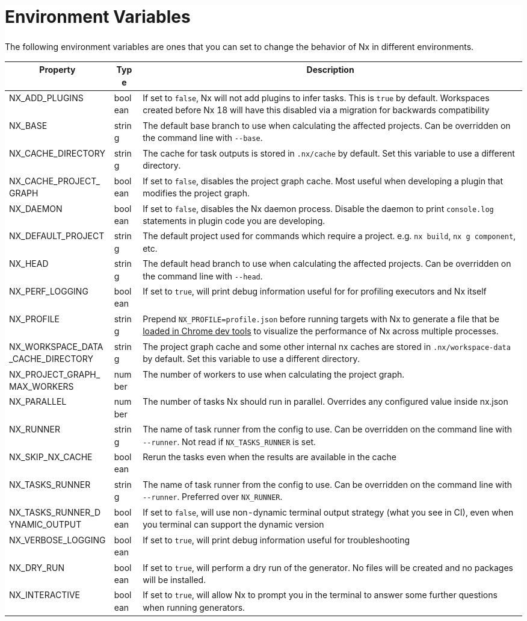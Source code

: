# Environment Variables

The following environment variables are ones that you can set to change the behavior of Nx in different environments.

| Property                          | Type    | Description                                                                                                                                                                                                                    |
| --------------------------------- | ------- | ------------------------------------------------------------------------------------------------------------------------------------------------------------------------------------------------------------------------------ |
| NX_ADD_PLUGINS                    | boolean | If set to `false`, Nx will not add plugins to infer tasks. This is `true` by default. Workspaces created before Nx 18 will have this disabled via a migration for backwards compatibility                                      |
| NX_BASE                           | string  | The default base branch to use when calculating the affected projects. Can be overridden on the command line with `--base`.                                                                                                    |
| NX_CACHE_DIRECTORY                | string  | The cache for task outputs is stored in `.nx/cache` by default. Set this variable to use a different directory.                                                                                                                |
| NX_CACHE_PROJECT_GRAPH            | boolean | If set to `false`, disables the project graph cache. Most useful when developing a plugin that modifies the project graph.                                                                                                     |
| NX_DAEMON                         | boolean | If set to `false`, disables the Nx daemon process. Disable the daemon to print `console.log` statements in plugin code you are developing.                                                                                     |
| NX_DEFAULT_PROJECT                | string  | The default project used for commands which require a project. e.g. `nx build`, `nx g component`, etc.                                                                                                                         |
| NX_HEAD                           | string  | The default head branch to use when calculating the affected projects. Can be overridden on the command line with `--head`.                                                                                                    |
| NX_PERF_LOGGING                   | boolean | If set to `true`, will print debug information useful for for profiling executors and Nx itself                                                                                                                                |
| NX_PROFILE                        | string  | Prepend `NX_PROFILE=profile.json` before running targets with Nx to generate a file that be [loaded in Chrome dev tools](/troubleshooting/performance-profiling) to visualize the performance of Nx across multiple processes. |
| NX_WORKSPACE_DATA_CACHE_DIRECTORY | string  | The project graph cache and some other internal nx caches are stored in `.nx/workspace-data` by default. Set this variable to use a different directory.                                                                       |
| NX_PROJECT_GRAPH_MAX_WORKERS      | number  | The number of workers to use when calculating the project graph.                                                                                                                                                               |
| NX_PARALLEL                       | number  | The number of tasks Nx should run in parallel. Overrides any configured value inside nx.json                                                                                                                                   |
| NX_RUNNER                         | string  | The name of task runner from the config to use. Can be overridden on the command line with `--runner`. Not read if `NX_TASKS_RUNNER` is set.                                                                                   |
| NX_SKIP_NX_CACHE                  | boolean | Rerun the tasks even when the results are available in the cache                                                                                                                                                               |
| NX_TASKS_RUNNER                   | string  | The name of task runner from the config to use. Can be overridden on the command line with `--runner`. Preferred over `NX_RUNNER`.                                                                                             |
| NX_TASKS_RUNNER_DYNAMIC_OUTPUT    | boolean | If set to `false`, will use non-dynamic terminal output strategy (what you see in CI), even when you terminal can support the dynamic version                                                                                  |
| NX_VERBOSE_LOGGING                | boolean | If set to `true`, will print debug information useful for troubleshooting                                                                                                                                                      |
| NX_DRY_RUN                        | boolean | If set to `true`, will perform a dry run of the generator. No files will be created and no packages will be installed.                                                                                                         |
| NX_INTERACTIVE                    | boolean | If set to `true`, will allow Nx to prompt you in the terminal to answer some further questions when running generators.                                                                                                        |